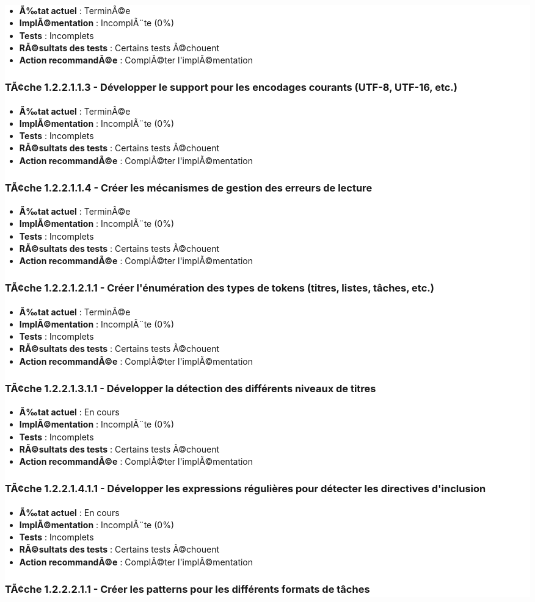 - **Ã‰tat actuel** : TerminÃ©e
- **ImplÃ©mentation** : IncomplÃ¨te (0%)
- **Tests** : Incomplets
- **RÃ©sultats des tests** : Certains tests Ã©chouent
- **Action recommandÃ©e** : ComplÃ©ter l'implÃ©mentation

### TÃ¢che 1.2.2.1.1.3 - Développer le support pour les encodages courants (UTF-8, UTF-16, etc.)

- **Ã‰tat actuel** : TerminÃ©e
- **ImplÃ©mentation** : IncomplÃ¨te (0%)
- **Tests** : Incomplets
- **RÃ©sultats des tests** : Certains tests Ã©chouent
- **Action recommandÃ©e** : ComplÃ©ter l'implÃ©mentation

### TÃ¢che 1.2.2.1.1.4 - Créer les mécanismes de gestion des erreurs de lecture

- **Ã‰tat actuel** : TerminÃ©e
- **ImplÃ©mentation** : IncomplÃ¨te (0%)
- **Tests** : Incomplets
- **RÃ©sultats des tests** : Certains tests Ã©chouent
- **Action recommandÃ©e** : ComplÃ©ter l'implÃ©mentation

### TÃ¢che 1.2.2.1.2.1.1 - Créer l'énumération des types de tokens (titres, listes, tâches, etc.)

- **Ã‰tat actuel** : TerminÃ©e
- **ImplÃ©mentation** : IncomplÃ¨te (0%)
- **Tests** : Incomplets
- **RÃ©sultats des tests** : Certains tests Ã©chouent
- **Action recommandÃ©e** : ComplÃ©ter l'implÃ©mentation

### TÃ¢che 1.2.2.1.3.1.1 - Développer la détection des différents niveaux de titres

- **Ã‰tat actuel** : En cours
- **ImplÃ©mentation** : IncomplÃ¨te (0%)
- **Tests** : Incomplets
- **RÃ©sultats des tests** : Certains tests Ã©chouent
- **Action recommandÃ©e** : ComplÃ©ter l'implÃ©mentation

### TÃ¢che 1.2.2.1.4.1.1 - Développer les expressions régulières pour détecter les directives d'inclusion

- **Ã‰tat actuel** : En cours
- **ImplÃ©mentation** : IncomplÃ¨te (0%)
- **Tests** : Incomplets
- **RÃ©sultats des tests** : Certains tests Ã©chouent
- **Action recommandÃ©e** : ComplÃ©ter l'implÃ©mentation

### TÃ¢che 1.2.2.2.1.1 - Créer les patterns pour les différents formats de tâches
